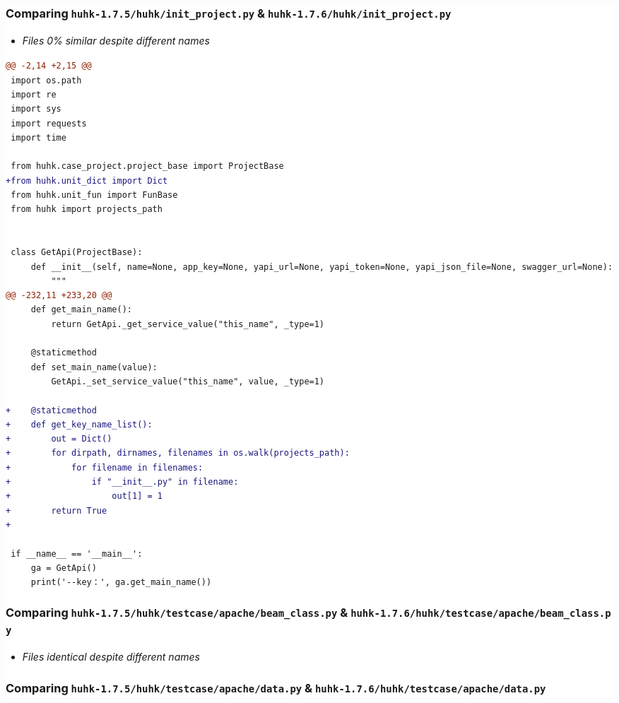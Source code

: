 ### Comparing `huhk-1.7.5/huhk/init_project.py` & `huhk-1.7.6/huhk/init_project.py`

 * *Files 0% similar despite different names*

```diff
@@ -2,14 +2,15 @@
 import os.path
 import re
 import sys
 import requests
 import time
 
 from huhk.case_project.project_base import ProjectBase
+from huhk.unit_dict import Dict
 from huhk.unit_fun import FunBase
 from huhk import projects_path
 
 
 class GetApi(ProjectBase):
     def __init__(self, name=None, app_key=None, yapi_url=None, yapi_token=None, yapi_json_file=None, swagger_url=None):
         """
@@ -232,11 +233,20 @@
     def get_main_name():
         return GetApi._get_service_value("this_name", _type=1)
 
     @staticmethod
     def set_main_name(value):
         GetApi._set_service_value("this_name", value, _type=1)
 
+    @staticmethod
+    def get_key_name_list():
+        out = Dict()
+        for dirpath, dirnames, filenames in os.walk(projects_path):
+            for filename in filenames:
+                if "__init__.py" in filename:
+                    out[1] = 1
+        return True
+
 
 if __name__ == '__main__':
     ga = GetApi()
     print('--key：', ga.get_main_name())
```

### Comparing `huhk-1.7.5/huhk/testcase/apache/beam_class.py` & `huhk-1.7.6/huhk/testcase/apache/beam_class.py`

 * *Files identical despite different names*

### Comparing `huhk-1.7.5/huhk/testcase/apache/data.py` & `huhk-1.7.6/huhk/testcase/apache/data.py`
